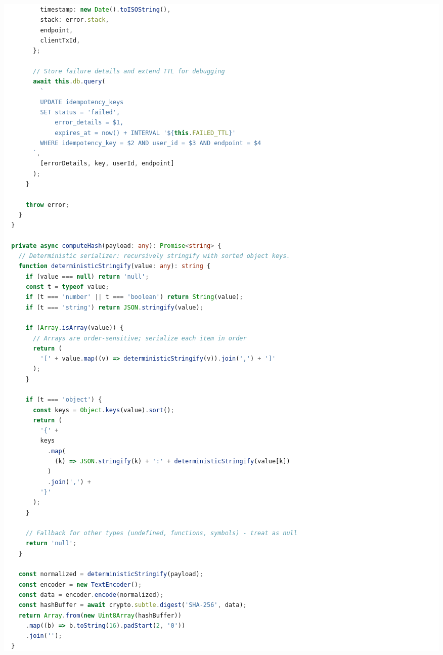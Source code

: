 ```typescript
          timestamp: new Date().toISOString(),
          stack: error.stack,
          endpoint,
          clientTxId,
        };

        // Store failure details and extend TTL for debugging
        await this.db.query(
          `
          UPDATE idempotency_keys
          SET status = 'failed',
              error_details = $1,
              expires_at = now() + INTERVAL '${this.FAILED_TTL}'
          WHERE idempotency_key = $2 AND user_id = $3 AND endpoint = $4
        `,
          [errorDetails, key, userId, endpoint]
        );
      }

      throw error;
    }
  }

  private async computeHash(payload: any): Promise<string> {
    // Deterministic serializer: recursively stringify with sorted object keys.
    function deterministicStringify(value: any): string {
      if (value === null) return 'null';
      const t = typeof value;
      if (t === 'number' || t === 'boolean') return String(value);
      if (t === 'string') return JSON.stringify(value);

      if (Array.isArray(value)) {
        // Arrays are order-sensitive; serialize each item in order
        return (
          '[' + value.map((v) => deterministicStringify(v)).join(',') + ']'
        );
      }

      if (t === 'object') {
        const keys = Object.keys(value).sort();
        return (
          '{' +
          keys
            .map(
              (k) => JSON.stringify(k) + ':' + deterministicStringify(value[k])
            )
            .join(',') +
          '}'
        );
      }

      // Fallback for other types (undefined, functions, symbols) - treat as null
      return 'null';
    }

    const normalized = deterministicStringify(payload);
    const encoder = new TextEncoder();
    const data = encoder.encode(normalized);
    const hashBuffer = await crypto.subtle.digest('SHA-256', data);
    return Array.from(new Uint8Array(hashBuffer))
      .map((b) => b.toString(16).padStart(2, '0'))
      .join('');
  }
```